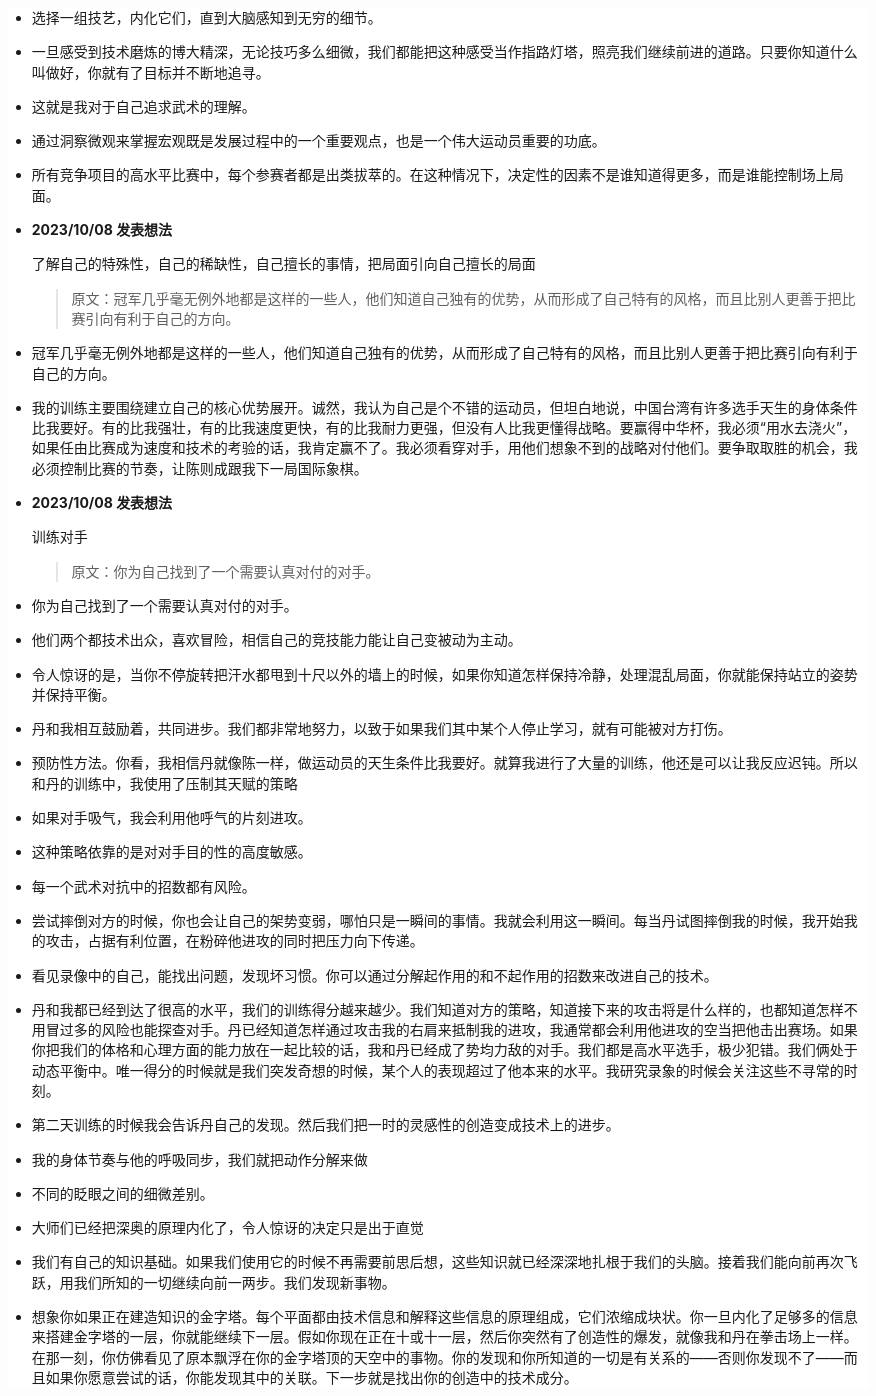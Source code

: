 - 选择一组技艺，内化它们，直到大脑感知到无穷的细节。

- 一旦感受到技术磨炼的博大精深，无论技巧多么细微，我们都能把这种感受当作指路灯塔，照亮我们继续前进的道路。只要你知道什么叫做好，你就有了目标并不断地追寻。

- 这就是我对于自己追求武术的理解。

- 通过洞察微观来掌握宏观既是发展过程中的一个重要观点，也是一个伟大运动员重要的功底。

- 所有竞争项目的高水平比赛中，每个参赛者都是出类拔萃的。在这种情况下，决定性的因素不是谁知道得更多，而是谁能控制场上局面。

- **2023/10/08 发表想法**

  了解自己的特殊性，自己的稀缺性，自己擅长的事情，把局面引向自己擅长的局面

  > 原文：冠军几乎毫无例外地都是这样的一些人，他们知道自己独有的优势，从而形成了自己特有的风格，而且比别人更善于把比赛引向有利于自己的方向。

- 冠军几乎毫无例外地都是这样的一些人，他们知道自己独有的优势，从而形成了自己特有的风格，而且比别人更善于把比赛引向有利于自己的方向。

- 我的训练主要围绕建立自己的核心优势展开。诚然，我认为自己是个不错的运动员，但坦白地说，中国台湾有许多选手天生的身体条件比我要好。有的比我强壮，有的比我速度更快，有的比我耐力更强，但没有人比我更懂得战略。要赢得中华杯，我必须“用水去浇火”，如果任由比赛成为速度和技术的考验的话，我肯定赢不了。我必须看穿对手，用他们想象不到的战略对付他们。要争取取胜的机会，我必须控制比赛的节奏，让陈则成跟我下一局国际象棋。

- **2023/10/08 发表想法**

  训练对手

  > 原文：你为自己找到了一个需要认真对付的对手。

- 你为自己找到了一个需要认真对付的对手。

- 他们两个都技术出众，喜欢冒险，相信自己的竞技能力能让自己变被动为主动。

- 令人惊讶的是，当你不停旋转把汗水都甩到十尺以外的墙上的时候，如果你知道怎样保持冷静，处理混乱局面，你就能保持站立的姿势并保持平衡。

- 丹和我相互鼓励着，共同进步。我们都非常地努力，以致于如果我们其中某个人停止学习，就有可能被对方打伤。

- 预防性方法。你看，我相信丹就像陈一样，做运动员的天生条件比我要好。就算我进行了大量的训练，他还是可以让我反应迟钝。所以和丹的训练中，我使用了压制其天赋的策略

- 如果对手吸气，我会利用他呼气的片刻进攻。

- 这种策略依靠的是对对手目的性的高度敏感。

- 每一个武术对抗中的招数都有风险。

- 尝试摔倒对方的时候，你也会让自己的架势变弱，哪怕只是一瞬间的事情。我就会利用这一瞬间。每当丹试图摔倒我的时候，我开始我的攻击，占据有利位置，在粉碎他进攻的同时把压力向下传递。

- 看见录像中的自己，能找出问题，发现坏习惯。你可以通过分解起作用的和不起作用的招数来改进自己的技术。

- 丹和我都已经到达了很高的水平，我们的训练得分越来越少。我们知道对方的策略，知道接下来的攻击将是什么样的，也都知道怎样不用冒过多的风险也能探查对手。丹已经知道怎样通过攻击我的右肩来抵制我的进攻，我通常都会利用他进攻的空当把他击出赛场。如果你把我们的体格和心理方面的能力放在一起比较的话，我和丹已经成了势均力敌的对手。我们都是高水平选手，极少犯错。我们俩处于动态平衡中。唯一得分的时候就是我们突发奇想的时候，某个人的表现超过了他本来的水平。我研究录象的时候会关注这些不寻常的时刻。

- 第二天训练的时候我会告诉丹自己的发现。然后我们把一时的灵感性的创造变成技术上的进步。

- 我的身体节奏与他的呼吸同步，我们就把动作分解来做

- 不同的眨眼之间的细微差别。

- 大师们已经把深奥的原理内化了，令人惊讶的决定只是出于直觉

- 我们有自己的知识基础。如果我们使用它的时候不再需要前思后想，这些知识就已经深深地扎根于我们的头脑。接着我们能向前再次飞跃，用我们所知的一切继续向前一两步。我们发现新事物。

- 想象你如果正在建造知识的金字塔。每个平面都由技术信息和解释这些信息的原理组成，它们浓缩成块状。你一旦内化了足够多的信息来搭建金字塔的一层，你就能继续下一层。假如你现在正在十或十一层，然后你突然有了创造性的爆发，就像我和丹在拳击场上一样。在那一刻，你仿佛看见了原本飘浮在你的金字塔顶的天空中的事物。你的发现和你所知道的一切是有关系的——否则你发现不了——而且如果你愿意尝试的话，你能发现其中的关联。下一步就是找出你的创造中的技术成分。
